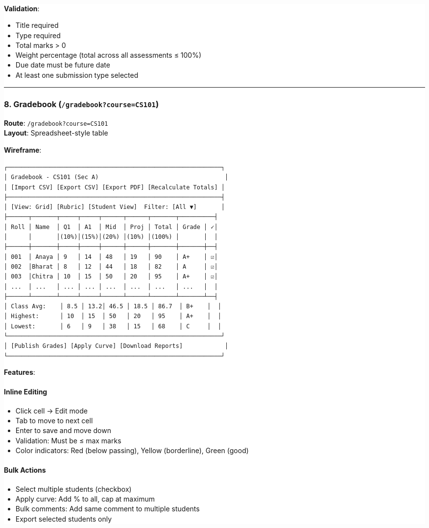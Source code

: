**Validation**:
- Title required
- Type required
- Total marks > 0
- Weight percentage (total across all assessments ≤ 100%)
- Due date must be future date
- At least one submission type selected

---

### 8. Gradebook (`/gradebook?course=CS101`)

**Route**: `/gradebook?course=CS101`  
**Layout**: Spreadsheet-style table

**Wireframe**:
```
┌─────────────────────────────────────────────────────────────┐
│ Gradebook - CS101 (Sec A)                                    │
│ [Import CSV] [Export CSV] [Export PDF] [Recalculate Totals] │
├─────────────────────────────────────────────────────────────┤
│ [View: Grid] [Rubric] [Student View]  Filter: [All ▼]       │
├──────┬───────┬─────┬─────┬──────┬──────┬───────┬──────────┤
│ Roll │ Name  │ Q1  │ A1  │ Mid  │ Proj │ Total │ Grade │ ✓│
│      │       │(10%)│(15%)│(20%) │(10%) │(100%) │       │  │
├──────┼───────┼─────┼─────┼──────┼──────┼───────┼───────┼──┤
│ 001  │ Anaya │ 9   │ 14  │ 48   │ 19   │ 90    │ A+    │ ☑│
│ 002  │Bharat │ 8   │ 12  │ 44   │ 18   │ 82    │ A     │ ☑│
│ 003  │Chitra │ 10  │ 15  │ 50   │ 20   │ 95    │ A+    │ ☑│
│ ...  │ ...   │ ... │ ... │ ...  │ ...  │ ...   │ ...   │  │
├──────┴───────┴─────┴─────┴──────┴──────┴───────┴───────┴──┤
│ Class Avg:    │ 8.5 │ 13.2│ 46.5 │ 18.5 │ 86.7  │ B+    │  │
│ Highest:      │ 10  │ 15  │ 50   │ 20   │ 95    │ A+    │  │
│ Lowest:       │ 6   │ 9   │ 38   │ 15   │ 68    │ C     │  │
└─────────────────────────────────────────────────────────────┘
│ [Publish Grades] [Apply Curve] [Download Reports]            │
└─────────────────────────────────────────────────────────────┘
```

**Features**:

#### Inline Editing
- Click cell → Edit mode
- Tab to move to next cell
- Enter to save and move down
- Validation: Must be ≤ max marks
- Color indicators: Red (below passing), Yellow (borderline), Green (good)

#### Bulk Actions
- Select multiple students (checkbox)
- Apply curve: Add % to all, cap at maximum
- Bulk comments: Add same comment to multiple students
- Export selected students only
